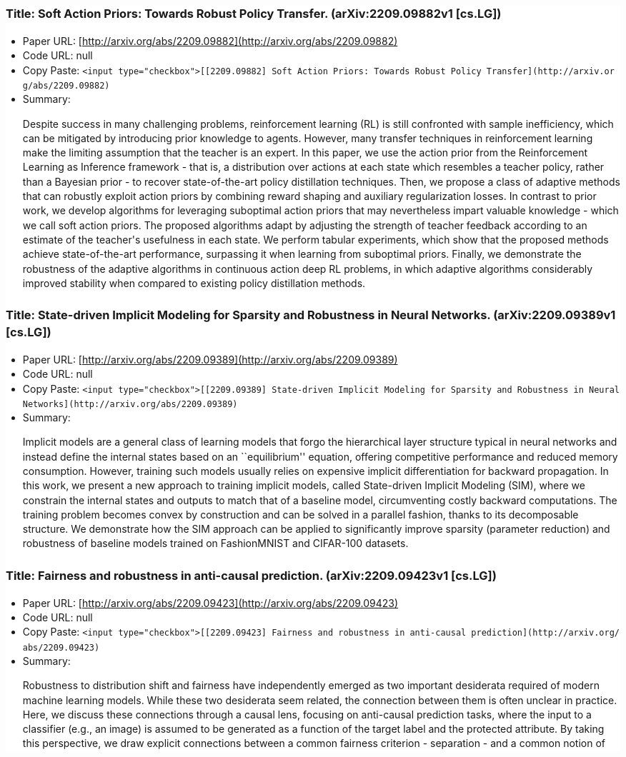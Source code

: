 ### Title: Soft Action Priors: Towards Robust Policy Transfer. (arXiv:2209.09882v1 [cs.LG])
* Paper URL: [http://arxiv.org/abs/2209.09882](http://arxiv.org/abs/2209.09882)
* Code URL: null
* Copy Paste: `<input type="checkbox">[[2209.09882] Soft Action Priors: Towards Robust Policy Transfer](http://arxiv.org/abs/2209.09882)`
* Summary: <p>Despite success in many challenging problems, reinforcement learning (RL) is
still confronted with sample inefficiency, which can be mitigated by
introducing prior knowledge to agents. However, many transfer techniques in
reinforcement learning make the limiting assumption that the teacher is an
expert. In this paper, we use the action prior from the Reinforcement Learning
as Inference framework - that is, a distribution over actions at each state
which resembles a teacher policy, rather than a Bayesian prior - to recover
state-of-the-art policy distillation techniques. Then, we propose a class of
adaptive methods that can robustly exploit action priors by combining reward
shaping and auxiliary regularization losses. In contrast to prior work, we
develop algorithms for leveraging suboptimal action priors that may
nevertheless impart valuable knowledge - which we call soft action priors. The
proposed algorithms adapt by adjusting the strength of teacher feedback
according to an estimate of the teacher's usefulness in each state. We perform
tabular experiments, which show that the proposed methods achieve
state-of-the-art performance, surpassing it when learning from suboptimal
priors. Finally, we demonstrate the robustness of the adaptive algorithms in
continuous action deep RL problems, in which adaptive algorithms considerably
improved stability when compared to existing policy distillation methods.
</p>

### Title: State-driven Implicit Modeling for Sparsity and Robustness in Neural Networks. (arXiv:2209.09389v1 [cs.LG])
* Paper URL: [http://arxiv.org/abs/2209.09389](http://arxiv.org/abs/2209.09389)
* Code URL: null
* Copy Paste: `<input type="checkbox">[[2209.09389] State-driven Implicit Modeling for Sparsity and Robustness in Neural Networks](http://arxiv.org/abs/2209.09389)`
* Summary: <p>Implicit models are a general class of learning models that forgo the
hierarchical layer structure typical in neural networks and instead define the
internal states based on an ``equilibrium'' equation, offering competitive
performance and reduced memory consumption. However, training such models
usually relies on expensive implicit differentiation for backward propagation.
In this work, we present a new approach to training implicit models, called
State-driven Implicit Modeling (SIM), where we constrain the internal states
and outputs to match that of a baseline model, circumventing costly backward
computations. The training problem becomes convex by construction and can be
solved in a parallel fashion, thanks to its decomposable structure. We
demonstrate how the SIM approach can be applied to significantly improve
sparsity (parameter reduction) and robustness of baseline models trained on
FashionMNIST and CIFAR-100 datasets.
</p>

### Title: Fairness and robustness in anti-causal prediction. (arXiv:2209.09423v1 [cs.LG])
* Paper URL: [http://arxiv.org/abs/2209.09423](http://arxiv.org/abs/2209.09423)
* Code URL: null
* Copy Paste: `<input type="checkbox">[[2209.09423] Fairness and robustness in anti-causal prediction](http://arxiv.org/abs/2209.09423)`
* Summary: <p>Robustness to distribution shift and fairness have independently emerged as
two important desiderata required of modern machine learning models. While
these two desiderata seem related, the connection between them is often unclear
in practice. Here, we discuss these connections through a causal lens, focusing
on anti-causal prediction tasks, where the input to a classifier (e.g., an
image) is assumed to be generated as a function of the target label and the
protected attribute. By taking this perspective, we draw explicit connections
between a common fairness criterion - separation - and a common notion of